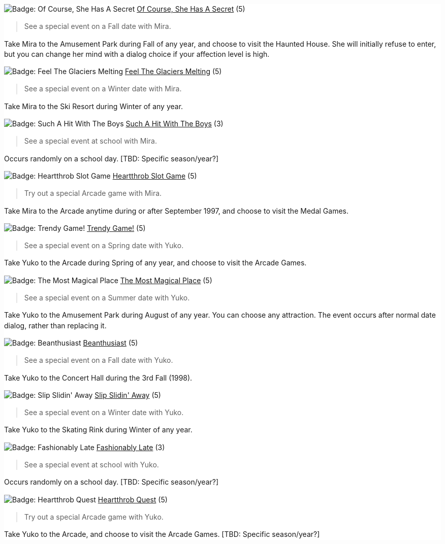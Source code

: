 ![Badge: Of Course, She Has A Secret](https://media.retroachievements.org/Badge/305063.png) [Of Course, She Has A Secret](https://retroachievements.org/achievement/275661) (5)
> See a special event on a Fall date with Mira.

Take Mira to the Amusement Park during Fall of any year, and choose to visit the Haunted House. She will initially refuse to enter, but you can change her mind with a dialog choice if your affection level is high.

![Badge: Feel The Glaciers Melting](https://media.retroachievements.org/Badge/305064.png) [Feel The Glaciers Melting](https://retroachievements.org/achievement/275662) (5)
> See a special event on a Winter date with Mira.

Take Mira to the Ski Resort during Winter of any year.

![Badge: Such A Hit With The Boys](https://media.retroachievements.org/Badge/305065.png) [Such A Hit With The Boys](https://retroachievements.org/achievement/275663) (3)
> See a special event at school with Mira.

Occurs randomly on a school day. [TBD: Specific season/year?]

![Badge: Heartthrob Slot Game](https://media.retroachievements.org/Badge/305066.png) [Heartthrob Slot Game](https://retroachievements.org/achievement/275664) (5)
> Try out a special Arcade game with Mira.

Take Mira to the Arcade anytime during or after September 1997, and choose to visit the Medal Games.

![Badge: Trendy Game!](https://media.retroachievements.org/Badge/305069.png) [Trendy Game!](https://retroachievements.org/achievement/275667) (5)
> See a special event on a Spring date with Yuko.

Take Yuko to the Arcade during Spring of any year, and choose to visit the Arcade Games.

![Badge: The Most Magical Place](https://media.retroachievements.org/Badge/305070.png) [The Most Magical Place](https://retroachievements.org/achievement/275668) (5)
> See a special event on a Summer date with Yuko.

Take Yuko to the Amusement Park during August of any year. You can choose any attraction. The event occurs after normal date dialog, rather than replacing it.

![Badge: Beanthusiast](https://media.retroachievements.org/Badge/305071.png) [Beanthusiast](https://retroachievements.org/achievement/275669) (5)
> See a special event on a Fall date with Yuko.

Take Yuko to the Concert Hall during the 3rd Fall (1998).

![Badge: Slip Slidin' Away](https://media.retroachievements.org/Badge/305072.png) [Slip Slidin' Away](https://retroachievements.org/achievement/275670) (5)
> See a special event on a Winter date with Yuko.

Take Yuko to the Skating Rink during Winter of any year.

![Badge: Fashionably Late](https://media.retroachievements.org/Badge/305073.png) [Fashionably Late](https://retroachievements.org/achievement/275671) (3)
> See a special event at school with Yuko.

Occurs randomly on a school day. [TBD: Specific season/year?]

![Badge: Heartthrob Quest](https://media.retroachievements.org/Badge/305074.png) [Heartthrob Quest](https://retroachievements.org/achievement/275672) (5)
> Try out a special Arcade game with Yuko.

Take Yuko to the Arcade, and choose to visit the Arcade Games. [TBD: Specific season/year?]
